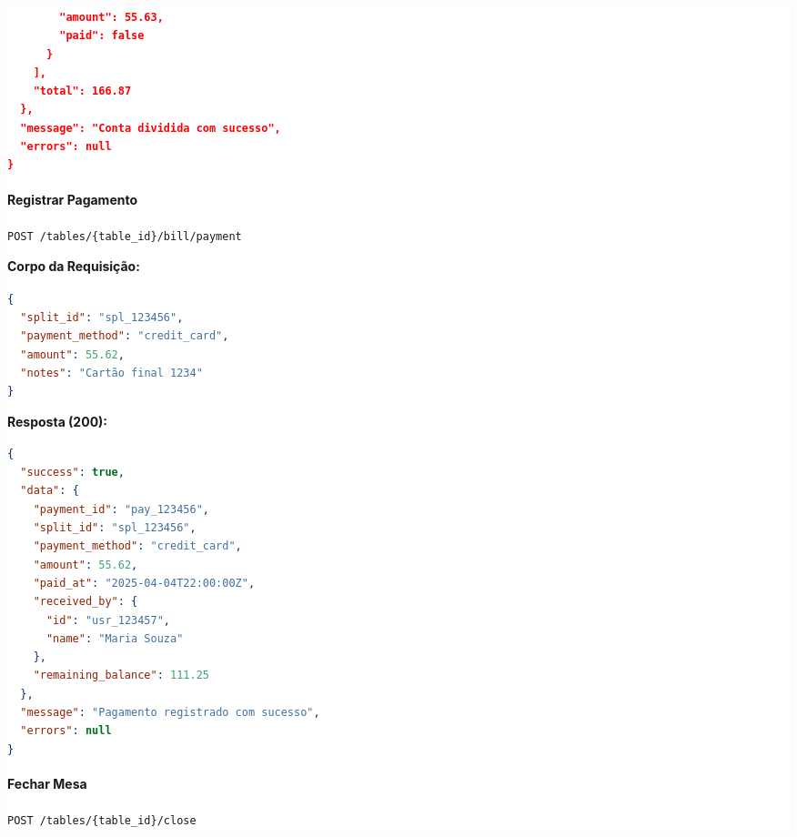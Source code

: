 ```json
        "amount": 55.63,
        "paid": false
      }
    ],
    "total": 166.87
  },
  "message": "Conta dividida com sucesso",
  "errors": null
}
```

#### Registrar Pagamento

```
POST /tables/{table_id}/bill/payment
```

**Corpo da Requisição:**
```json
{
  "split_id": "spl_123456",
  "payment_method": "credit_card",
  "amount": 55.62,
  "notes": "Cartão final 1234"
}
```

**Resposta (200):**
```json
{
  "success": true,
  "data": {
    "payment_id": "pay_123456",
    "split_id": "spl_123456",
    "payment_method": "credit_card",
    "amount": 55.62,
    "paid_at": "2025-04-04T22:00:00Z",
    "received_by": {
      "id": "usr_123457",
      "name": "Maria Souza"
    },
    "remaining_balance": 111.25
  },
  "message": "Pagamento registrado com sucesso",
  "errors": null
}
```

#### Fechar Mesa

```
POST /tables/{table_id}/close
```
